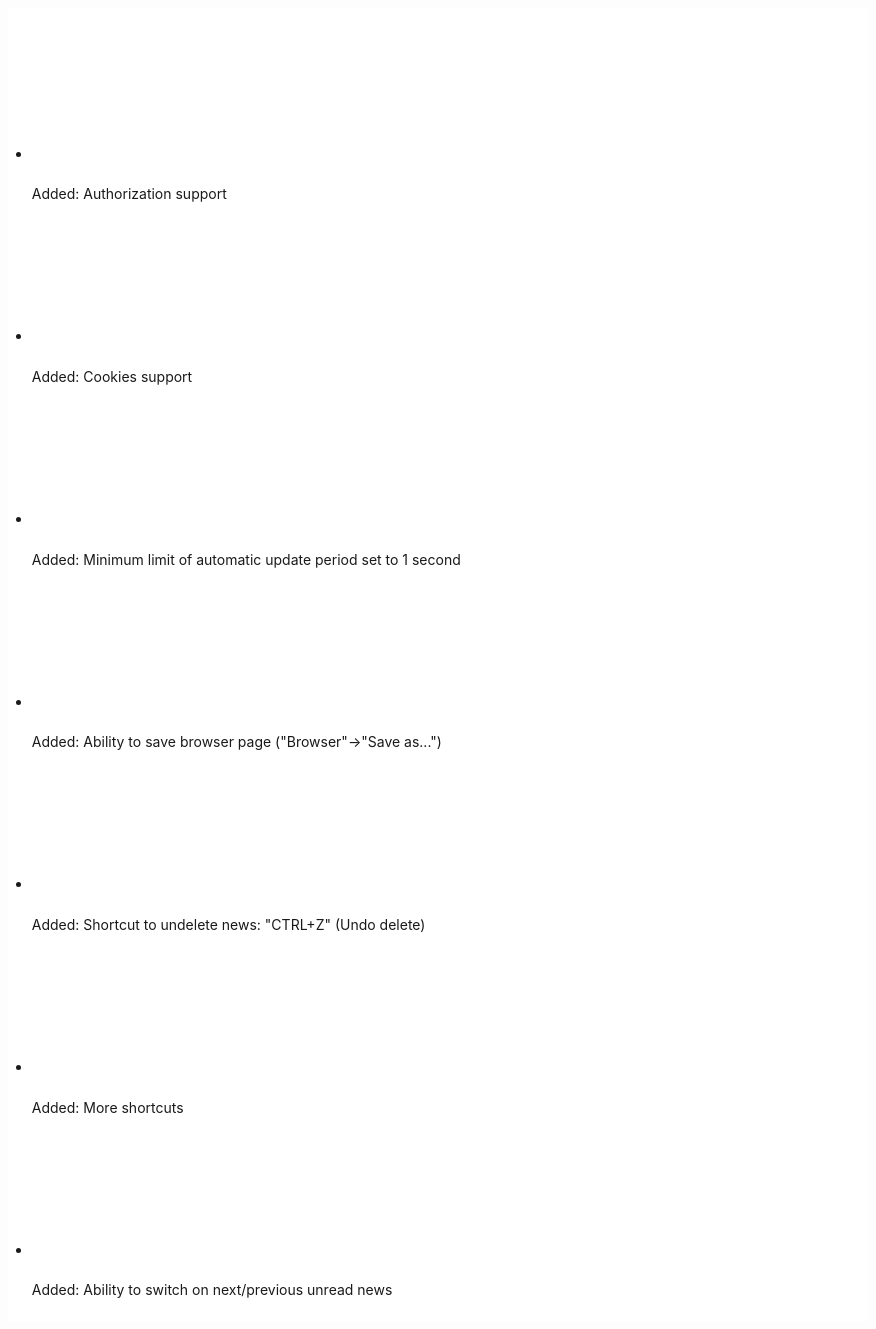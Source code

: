 <br>
<UL><br>
<br>
<br>
<br>
<br>
<LI><br>
<br>
Added: Authorization support<br>
<br>
</LI><br>
<br>
<br>
<br>
<br>
<LI><br>
<br>
Added: Cookies support<br>
<br>
</LI><br>
<br>
<br>
<br>
<br>
<LI><br>
<br>
Added: Minimum limit of automatic update period set to 1 second<br>
<br>
</LI><br>
<br>
<br>
<br>
<br>
<LI><br>
<br>
Added: Ability to save browser page ("Browser"->"Save as...")<br>
<br>
</LI><br>
<br>
<br>
<br>
<br>
<LI><br>
<br>
Added: Shortcut to undelete news: "CTRL+Z" (Undo delete)<br>
<br>
</LI><br>
<br>
<br>
<br>
<br>
<LI><br>
<br>
Added: More shortcuts<br>
<br>
</LI><br>
<br>
<br>
<br>
<br>
<LI><br>
<br>
Added: Ability to switch on next/previous unread news<br>
<br>